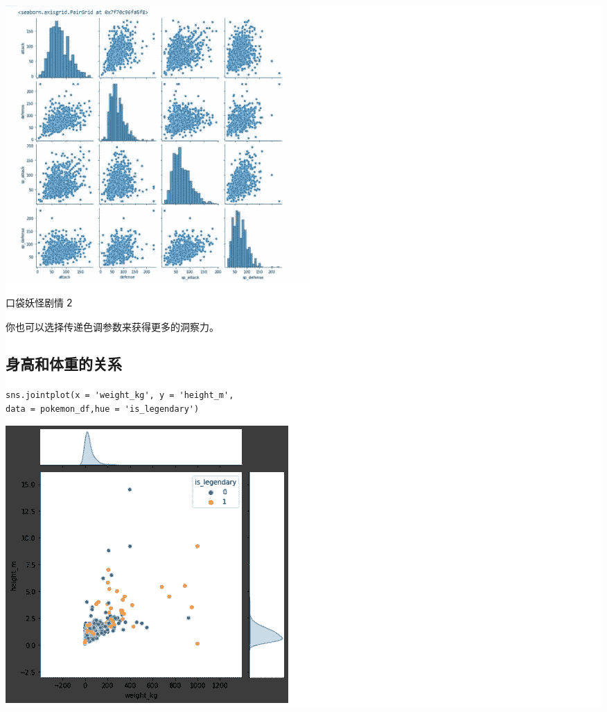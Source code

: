 ![](img/b600e1c20cf84568ef494fb13f00e69a.png)

口袋妖怪剧情 2

你也可以选择传递色调参数来获得更多的洞察力。

## 身高和体重的关系

```
sns.jointplot(x = 'weight_kg', y = 'height_m',
data = pokemon_df,hue = 'is_legendary')
```

![](img/aec757bf07ea9818f9d31909f6154050.png)
